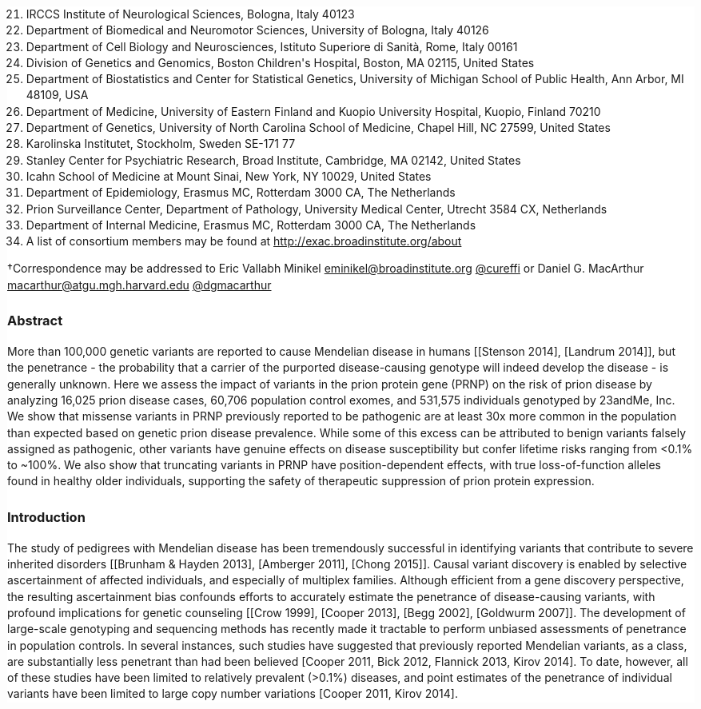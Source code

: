 21. IRCCS Institute of Neurological Sciences, Bologna, Italy 40123
22. Department of Biomedical and Neuromotor Sciences, University of Bologna, Italy 40126
23. Department of Cell Biology and Neurosciences, Istituto Superiore di Sanità, Rome, Italy 00161
24. Division of Genetics and Genomics, Boston Children's Hospital, Boston, MA 02115, United States
25. Department of Biostatistics and Center for Statistical Genetics, University of Michigan School of Public Health, Ann Arbor, MI 48109, USA
26. Department of Medicine, University of Eastern Finland and Kuopio University Hospital, Kuopio, Finland 70210
27. Department of Genetics, University of North Carolina School of Medicine, Chapel Hill, NC 27599, United States
28. Karolinska Institutet, Stockholm, Sweden SE-171 77
29. Stanley Center for Psychiatric Research, Broad Institute, Cambridge, MA 02142, United States
30. Icahn School of Medicine at Mount Sinai, New York, NY 10029, United States
31. Department of Epidemiology, Erasmus MC, Rotterdam 3000 CA, The Netherlands
32. Prion Surveillance Center, Department of Pathology, University Medical Center, Utrecht 3584 CX, Netherlands
33. Department of Internal Medicine, Erasmus MC, Rotterdam 3000 CA, The Netherlands
34. A list of consortium members may be found at http://exac.broadinstitute.org/about

&dagger;Correspondence may be addressed to Eric Vallabh Minikel <eminikel@broadinstitute.org> [@cureffi](https://twitter.com/cureffi) or Daniel G. MacArthur <macarthur@atgu.mgh.harvard.edu> [@dgmacarthur](https://twitter.com/dgmacarthur)

### <a name="abstract">Abstract</a>

More than 100,000 genetic variants are reported to cause Mendelian disease in humans [[Stenson 2014], [Landrum 2014]], but the penetrance - the probability that a carrier of the purported disease-causing genotype will indeed develop the disease - is generally unknown. Here we assess the impact of variants in the prion protein gene (PRNP) on the risk of prion disease by analyzing 16,025 prion disease cases, 60,706 population control exomes, and 531,575 individuals genotyped by 23andMe, Inc. We show that missense variants in PRNP previously reported to be pathogenic are at least 30x more common in the population than expected based on genetic prion disease prevalence. While some of this excess can be attributed to benign variants falsely assigned as pathogenic, other variants have genuine effects on disease susceptibility but confer lifetime risks ranging from <0.1% to ~100%. We also show that truncating variants in PRNP have position-dependent effects, with true loss-of-function alleles found in healthy older individuals, supporting the safety of therapeutic suppression of prion protein expression. 

### <a name="introduction">Introduction</a>

The study of pedigrees with Mendelian disease has been tremendously successful in identifying variants that contribute to severe inherited disorders [[Brunham & Hayden 2013], [Amberger 2011], [Chong 2015]]. Causal variant discovery is enabled by selective ascertainment of affected individuals, and especially of multiplex families. Although efficient from a gene discovery perspective, the resulting ascertainment bias confounds efforts to accurately estimate the penetrance of disease-causing variants, with profound implications for genetic counseling [[Crow 1999], [Cooper 2013], [Begg 2002], [Goldwurm 2007]]. The development of large-scale genotyping and sequencing methods has recently made it tractable to perform unbiased assessments of penetrance in population controls. In several instances, such studies have suggested that previously reported Mendelian variants, as a class, are substantially less penetrant than had been believed [Cooper 2011, Bick 2012, Flannick 2013, Kirov 2014]. To date, however, all of these studies have been limited to relatively prevalent (>0.1%) diseases, and point estimates of the penetrance of individual variants have been limited to large copy number variations [Cooper 2011, Kirov 2014].
